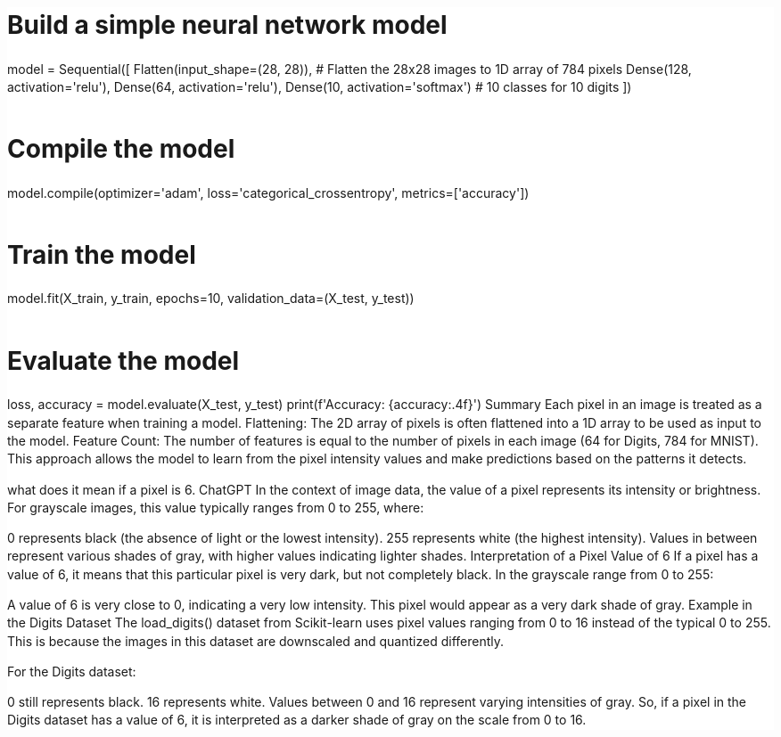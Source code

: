 # Build a simple neural network model
model = Sequential([
    Flatten(input_shape=(28, 28)),  # Flatten the 28x28 images to 1D array of 784 pixels
    Dense(128, activation='relu'),
    Dense(64, activation='relu'),
    Dense(10, activation='softmax')  # 10 classes for 10 digits
])

# Compile the model
model.compile(optimizer='adam', loss='categorical_crossentropy', metrics=['accuracy'])

# Train the model
model.fit(X_train, y_train, epochs=10, validation_data=(X_test, y_test))

# Evaluate the model
loss, accuracy = model.evaluate(X_test, y_test)
print(f'Accuracy: {accuracy:.4f}')
Summary
Each pixel in an image is treated as a separate feature when training a model.
Flattening: The 2D array of pixels is often flattened into a 1D array to be used as input to the model.
Feature Count: The number of features is equal to the number of pixels in each image (64 for Digits, 784 for MNIST).
This approach allows the model to learn from the pixel intensity values and make predictions based on the patterns it detects.

what does it mean if a pixel is 6.
ChatGPT
In the context of image data, the value of a pixel represents its intensity or brightness. For grayscale images, this value typically ranges from 0 to 255, where:

0 represents black (the absence of light or the lowest intensity).
255 represents white (the highest intensity).
Values in between represent various shades of gray, with higher values indicating lighter shades.
Interpretation of a Pixel Value of 6
If a pixel has a value of 6, it means that this particular pixel is very dark, but not completely black. In the grayscale range from 0 to 255:

A value of 6 is very close to 0, indicating a very low intensity.
This pixel would appear as a very dark shade of gray.
Example in the Digits Dataset
The load_digits() dataset from Scikit-learn uses pixel values ranging from 0 to 16 instead of the typical 0 to 255. This is because the images in this dataset are downscaled and quantized differently.

For the Digits dataset:

0 still represents black.
16 represents white.
Values between 0 and 16 represent varying intensities of gray.
So, if a pixel in the Digits dataset has a value of 6, it is interpreted as a darker shade of gray on the scale from 0 to 16.
